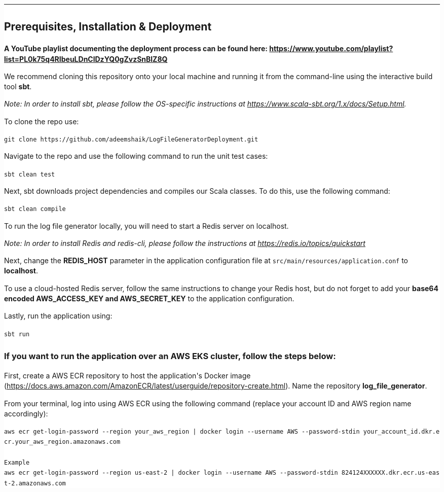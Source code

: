 
---

## Prerequisites, Installation & Deployment

**A YouTube playlist documenting the deployment process can be found here: https://www.youtube.com/playlist?list=PL0k75q4RIbeuLDnClDzYQ0gZvzSnBlZ8Q**

We recommend cloning this repository onto your local machine and running it from the command-line using the interactive build tool **sbt**.

*Note: In order to install sbt, please follow the OS-specific instructions at https://www.scala-sbt.org/1.x/docs/Setup.html.*

To clone the repo use:
```console
git clone https://github.com/adeemshaik/LogFileGeneratorDeployment.git
```

Navigate to the repo and use the following command to run the unit test cases:
```console
sbt clean test
```

Next, sbt downloads project dependencies and compiles our Scala classes.
To do this, use the following command:
```console
sbt clean compile
```

To run the log file generator locally, you will need to start a Redis server on localhost.

*Note: In order to install Redis and redis-cli, please follow the instructions at https://redis.io/topics/quickstart*

Next, change the **REDIS_HOST** parameter in the application configuration file at ```src/main/resources/application.conf``` to **localhost**.

To use a cloud-hosted Redis server, follow the same instructions to change your Redis host, but do not forget to add your **base64 encoded AWS_ACCESS_KEY and AWS_SECRET_KEY** to the application configuration.

Lastly, run the application using:
```console
sbt run
```

### **If you want to run the application over an AWS EKS cluster, follow the steps below:**

First, create a AWS ECR repository to host the application's Docker image (https://docs.aws.amazon.com/AmazonECR/latest/userguide/repository-create.html). Name the repository **log_file_generator**.

From your terminal, log into using AWS ECR using the following command (replace your account ID and AWS region name accordingly):
```console
aws ecr get-login-password --region your_aws_region | docker login --username AWS --password-stdin your_account_id.dkr.ecr.your_aws_region.amazonaws.com

Example
aws ecr get-login-password --region us-east-2 | docker login --username AWS --password-stdin 824124XXXXXX.dkr.ecr.us-east-2.amazonaws.com
```
